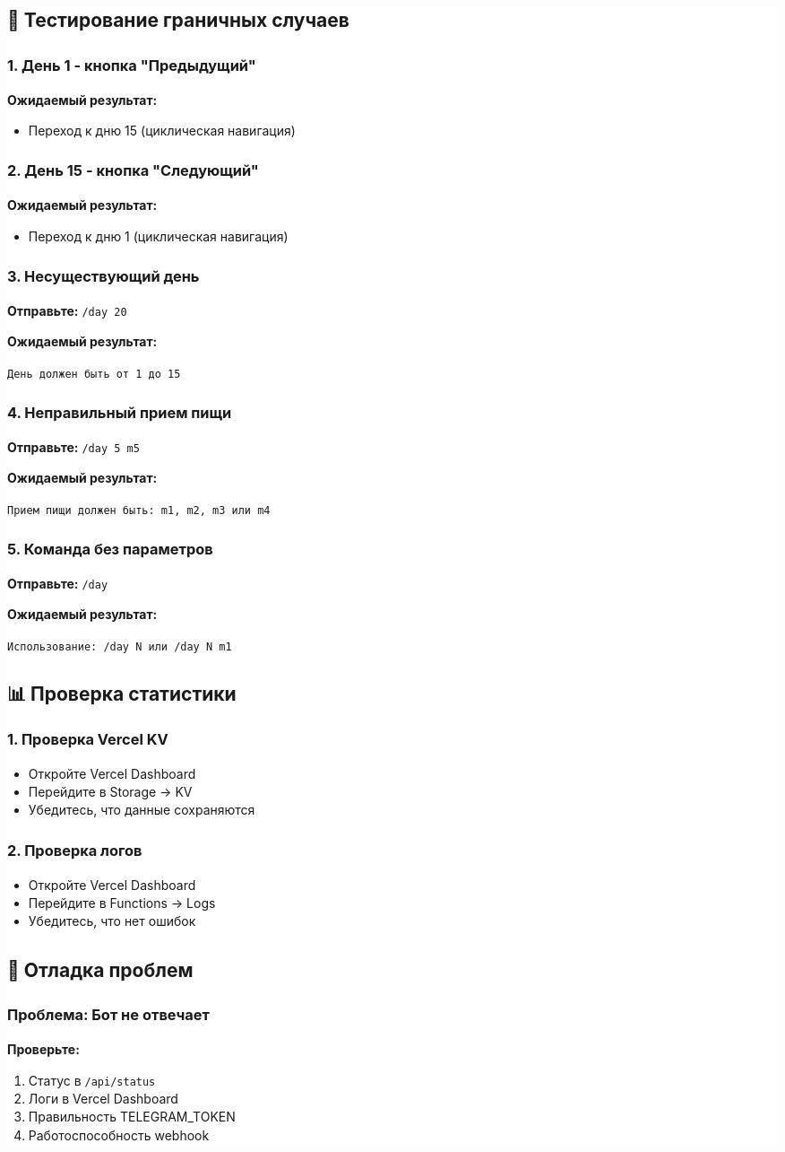 ## 🧪 Тестирование граничных случаев

### 1. День 1 - кнопка "Предыдущий"
**Ожидаемый результат:**
- Переход к дню 15 (циклическая навигация)

### 2. День 15 - кнопка "Следующий"
**Ожидаемый результат:**
- Переход к дню 1 (циклическая навигация)

### 3. Несуществующий день
**Отправьте:** `/day 20`

**Ожидаемый результат:**
```
День должен быть от 1 до 15
```

### 4. Неправильный прием пищи
**Отправьте:** `/day 5 m5`

**Ожидаемый результат:**
```
Прием пищи должен быть: m1, m2, m3 или m4
```

### 5. Команда без параметров
**Отправьте:** `/day`

**Ожидаемый результат:**
```
Использование: /day N или /day N m1
```

## 📊 Проверка статистики

### 1. Проверка Vercel KV
- Откройте Vercel Dashboard
- Перейдите в Storage → KV
- Убедитесь, что данные сохраняются

### 2. Проверка логов
- Откройте Vercel Dashboard
- Перейдите в Functions → Logs
- Убедитесь, что нет ошибок

## 🐛 Отладка проблем

### Проблема: Бот не отвечает
**Проверьте:**
1. Статус в `/api/status`
2. Логи в Vercel Dashboard
3. Правильность TELEGRAM_TOKEN
4. Работоспособность webhook
